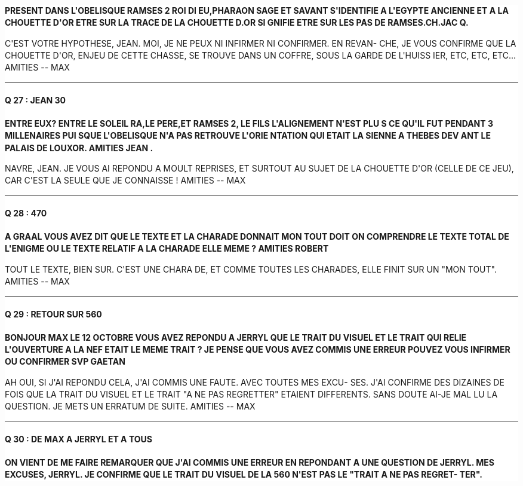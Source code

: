 **PRESENT DANS L'OBELISQUE RAMSES 2 ROI DI EU,PHARAON
SAGE ET SAVANT S'IDENTIFIE A  L'EGYPTE ANCIENNE ET A LA CHOUETTE D'OR
ETRE SUR LA TRACE DE LA CHOUETTE D.OR SI GNIFIE ETRE SUR LES PAS DE
RAMSES.CH.JAC Q.**

C'EST VOTRE HYPOTHESE, JEAN. MOI, JE NE PEUX NI
INFIRMER NI CONFIRMER. EN REVAN- CHE, JE VOUS CONFIRME QUE LA CHOUETTE
D'OR, ENJEU DE CETTE CHASSE, SE TROUVE  DANS UN COFFRE, SOUS LA GARDE DE
 L'HUISS IER, ETC, ETC, ETC... AMITIES -- MAX

---

#### Q 27 : JEAN 30

**ENTRE EUX? ENTRE LE SOLEIL RA,LE PERE,ET RAMSES 2, LE
FILS L'ALIGNEMENT N'EST PLU S CE QU'IL FUT PENDANT 3 MILLENAIRES PUI
SQUE L'OBELISQUE N'A PAS RETROUVE L'ORIE NTATION QUI ETAIT LA SIENNE A
THEBES DEV ANT LE PALAIS DE LOUXOR. AMITIES JEAN .**

NAVRE, JEAN. JE VOUS AI REPONDU A MOULT REPRISES, ET
SURTOUT AU SUJET DE LA  CHOUETTE D'OR (CELLE DE CE JEU), CAR  C'EST LA
SEULE QUE JE CONNAISSE ! AMITIES -- MAX

---

#### Q 28 : 470

**A GRAAL VOUS AVEZ DIT QUE LE TEXTE ET LA CHARADE
DONNAIT MON TOUT DOIT ON COMPRENDRE LE TEXTE TOTAL DE L'ENIGME OU LE
TEXTE RELATIF A LA  CHARADE ELLE MEME ? AMITIES ROBERT**

TOUT LE TEXTE, BIEN SUR. C'EST UNE CHARA DE, ET COMME TOUTES LES CHARADES, ELLE FINIT SUR UN "MON TOUT".  AMITIES -- MAX

---

#### Q 29 : RETOUR SUR 560

**BONJOUR MAX LE 12 OCTOBRE VOUS AVEZ REPONDU A JERRYL
QUE LE TRAIT DU VISUEL ET LE TRAIT QUI RELIE L'OUVERTURE A LA NEF ETAIT
LE MEME TRAIT ? JE PENSE QUE VOUS AVEZ COMMIS UNE ERREUR POUVEZ VOUS
INFIRMER OU CONFIRMER SVP GAETAN**

AH OUI, SI J'AI REPONDU CELA, J'AI COMMIS UNE FAUTE.
AVEC TOUTES MES EXCU- SES. J'AI CONFIRME DES DIZAINES DE FOIS QUE LA
TRAIT DU VISUEL ET LE TRAIT "A NE PAS REGRETTER" ETAIENT DIFFERENTS.
SANS DOUTE AI-JE MAL LU LA QUESTION.  JE METS UN ERRATUM DE SUITE.
AMITIES -- MAX

---

#### Q 30 : DE MAX A JERRYL ET A TOUS

**ON VIENT DE ME FAIRE REMARQUER QUE J'AI COMMIS UNE
ERREUR EN REPONDANT A UNE QUESTION DE JERRYL. MES EXCUSES, JERRYL. JE
CONFIRME QUE LE TRAIT DU VISUEL DE LA 560 N'EST PAS LE "TRAIT A NE PAS
REGRET- TER".**
